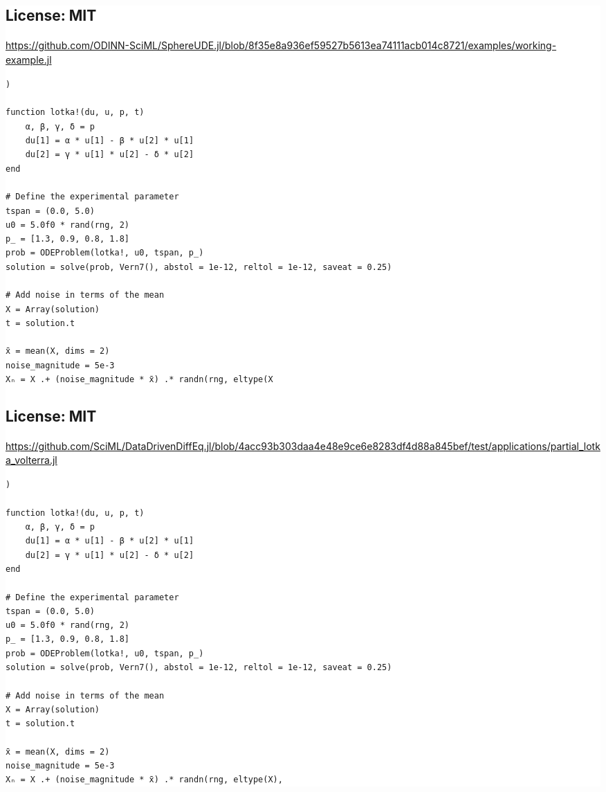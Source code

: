 
## License: MIT
https://github.com/ODINN-SciML/SphereUDE.jl/blob/8f35e8a936ef59527b5613ea74111acb014c8721/examples/working-example.jl

```
)

function lotka!(du, u, p, t)
    α, β, γ, δ = p
    du[1] = α * u[1] - β * u[2] * u[1]
    du[2] = γ * u[1] * u[2] - δ * u[2]
end

# Define the experimental parameter
tspan = (0.0, 5.0)
u0 = 5.0f0 * rand(rng, 2)
p_ = [1.3, 0.9, 0.8, 1.8]
prob = ODEProblem(lotka!, u0, tspan, p_)
solution = solve(prob, Vern7(), abstol = 1e-12, reltol = 1e-12, saveat = 0.25)

# Add noise in terms of the mean
X = Array(solution)
t = solution.t

x̄ = mean(X, dims = 2)
noise_magnitude = 5e-3
Xₙ = X .+ (noise_magnitude * x̄) .* randn(rng, eltype(X
```


## License: MIT
https://github.com/SciML/DataDrivenDiffEq.jl/blob/4acc93b303daa4e48e9ce6e8283df4d88a845bef/test/applications/partial_lotka_volterra.jl

```
)

function lotka!(du, u, p, t)
    α, β, γ, δ = p
    du[1] = α * u[1] - β * u[2] * u[1]
    du[2] = γ * u[1] * u[2] - δ * u[2]
end

# Define the experimental parameter
tspan = (0.0, 5.0)
u0 = 5.0f0 * rand(rng, 2)
p_ = [1.3, 0.9, 0.8, 1.8]
prob = ODEProblem(lotka!, u0, tspan, p_)
solution = solve(prob, Vern7(), abstol = 1e-12, reltol = 1e-12, saveat = 0.25)

# Add noise in terms of the mean
X = Array(solution)
t = solution.t

x̄ = mean(X, dims = 2)
noise_magnitude = 5e-3
Xₙ = X .+ (noise_magnitude * x̄) .* randn(rng, eltype(X),
```
